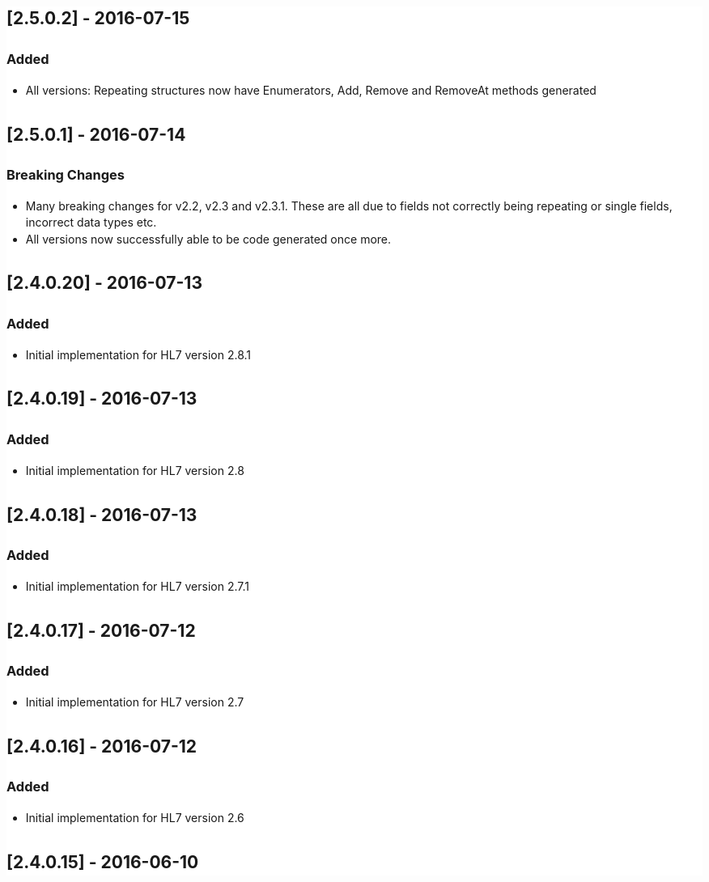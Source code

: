 ## [2.5.0.2] - 2016-07-15

### Added

- All versions: Repeating structures now have Enumerators, Add, Remove and RemoveAt methods generated

## [2.5.0.1] - 2016-07-14

### Breaking Changes

- Many breaking changes for v2.2, v2.3 and v2.3.1.  These are all due to fields not correctly being repeating or single fields, incorrect data types etc.
- All versions now successfully able to be code generated once more.

## [2.4.0.20] - 2016-07-13

### Added

- Initial implementation for HL7 version 2.8.1

## [2.4.0.19] - 2016-07-13

### Added

- Initial implementation for HL7 version 2.8

## [2.4.0.18] - 2016-07-13

### Added

- Initial implementation for HL7 version 2.7.1

## [2.4.0.17] - 2016-07-12

### Added

- Initial implementation for HL7 version 2.7

## [2.4.0.16] - 2016-07-12

### Added

- Initial implementation for HL7 version 2.6

## [2.4.0.15] - 2016-06-10
